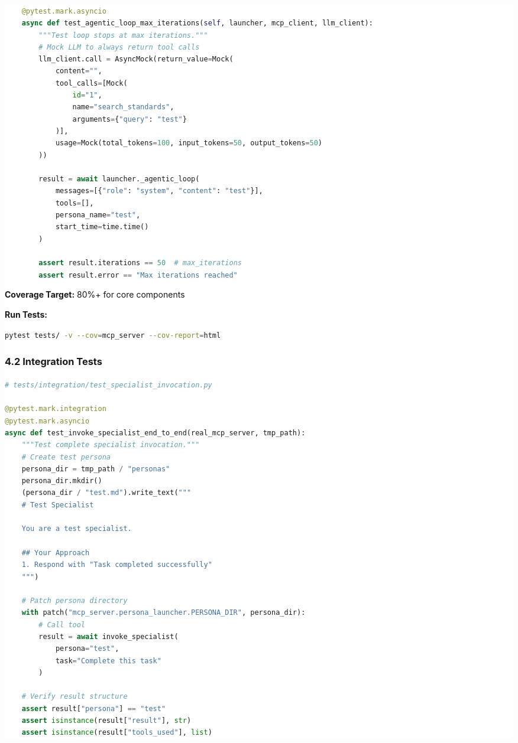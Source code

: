 ```python
    @pytest.mark.asyncio
    async def test_agentic_loop_max_iterations(self, launcher, mcp_client, llm_client):
        """Test loop stops at max iterations."""
        # Mock LLM to always return tool calls
        llm_client.call = AsyncMock(return_value=Mock(
            content="",
            tool_calls=[Mock(
                id="1",
                name="search_standards",
                arguments={"query": "test"}
            )],
            usage=Mock(total_tokens=100, input_tokens=50, output_tokens=50)
        ))
        
        result = await launcher._agentic_loop(
            messages=[{"role": "system", "content": "test"}],
            tools=[],
            persona_name="test",
            start_time=time.time()
        )
        
        assert result.iterations == 50  # max_iterations
        assert result.error == "Max iterations reached"
```

**Coverage Target:** 80%+ for core components

**Run Tests:**
```bash
pytest tests/ -v --cov=mcp_server --cov-report=html
```

### 4.2 Integration Tests

```python
# tests/integration/test_specialist_invocation.py

@pytest.mark.integration
@pytest.mark.asyncio
async def test_invoke_specialist_end_to_end(real_mcp_server, tmp_path):
    """Test complete specialist invocation."""
    # Create test persona
    persona_dir = tmp_path / "personas"
    persona_dir.mkdir()
    (persona_dir / "test.md").write_text("""
    # Test Specialist
    
    You are a test specialist.
    
    ## Your Approach
    1. Respond with "Task completed successfully"
    """)
    
    # Patch persona directory
    with patch("mcp_server.persona_launcher.PERSONA_DIR", persona_dir):
        # Call tool
        result = await invoke_specialist(
            persona="test",
            task="Complete this task"
        )
    
    # Verify result structure
    assert result["persona"] == "test"
    assert isinstance(result["result"], str)
    assert isinstance(result["tools_used"], list)
```